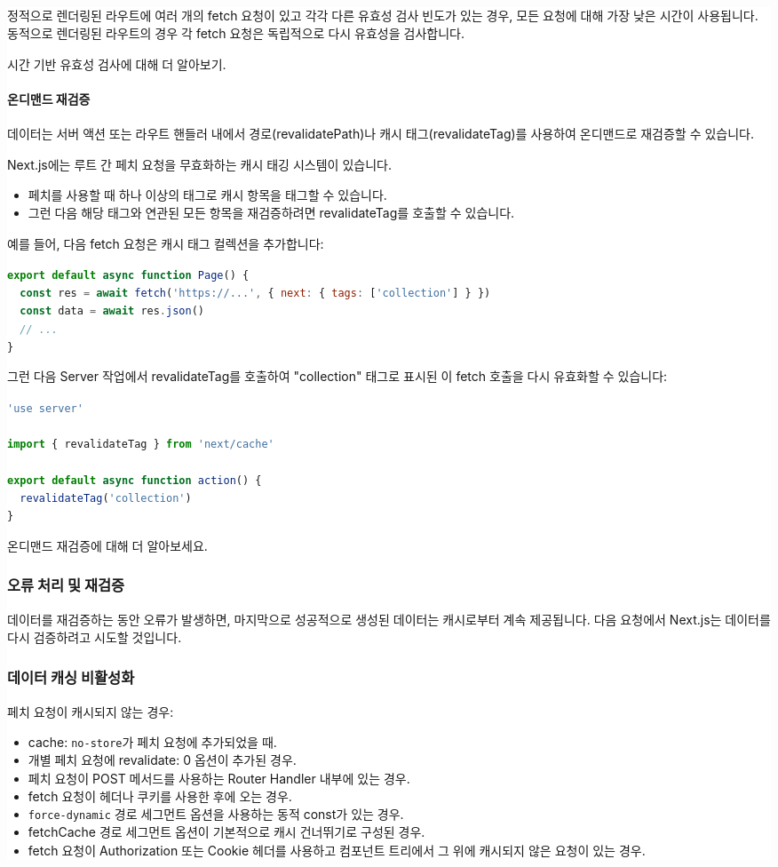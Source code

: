 정적으로 렌더링된 라우트에 여러 개의 fetch 요청이 있고 각각 다른 유효성 검사 빈도가 있는 경우, 모든 요청에 대해 가장 낮은 시간이 사용됩니다. 동적으로 렌더링된 라우트의 경우 각 fetch 요청은 독립적으로 다시 유효성을 검사합니다.

시간 기반 유효성 검사에 대해 더 알아보기.

<div class="content-ad"></div>

#### 온디맨드 재검증

데이터는 서버 액션 또는 라우트 핸들러 내에서 경로(revalidatePath)나 캐시 태그(revalidateTag)를 사용하여 온디맨드로 재검증할 수 있습니다.

Next.js에는 루트 간 페치 요청을 무효화하는 캐시 태깅 시스템이 있습니다.

- 페치를 사용할 때 하나 이상의 태그로 캐시 항목을 태그할 수 있습니다.
- 그런 다음 해당 태그와 연관된 모든 항목을 재검증하려면 revalidateTag를 호출할 수 있습니다.

<div class="content-ad"></div>

예를 들어, 다음 fetch 요청은 캐시 태그 컬렉션을 추가합니다:

```js
export default async function Page() {
  const res = await fetch('https://...', { next: { tags: ['collection'] } })
  const data = await res.json()
  // ...
}
```

그런 다음 Server 작업에서 revalidateTag를 호출하여 "collection" 태그로 표시된 이 fetch 호출을 다시 유효화할 수 있습니다:

```js
'use server'

import { revalidateTag } from 'next/cache'

export default async function action() {
  revalidateTag('collection')
}
```

<div class="content-ad"></div>

온디맨드 재검증에 대해 더 알아보세요.

### 오류 처리 및 재검증

데이터를 재검증하는 동안 오류가 발생하면, 마지막으로 성공적으로 생성된 데이터는 캐시로부터 계속 제공됩니다. 다음 요청에서 Next.js는 데이터를 다시 검증하려고 시도할 것입니다.

### 데이터 캐싱 비활성화

<div class="content-ad"></div>

페치 요청이 캐시되지 않는 경우:

- cache: `no-store`가 페치 요청에 추가되었을 때.
- 개별 페치 요청에 revalidate: 0 옵션이 추가된 경우.
- 페치 요청이 POST 메서드를 사용하는 Router Handler 내부에 있는 경우.
- fetch 요청이 헤더나 쿠키를 사용한 후에 오는 경우.
- `force-dynamic` 경로 세그먼트 옵션을 사용하는 동적 const가 있는 경우.
- fetchCache 경로 세그먼트 옵션이 기본적으로 캐시 건너뛰기로 구성된 경우.
- fetch 요청이 Authorization 또는 Cookie 헤더를 사용하고 컴포넌트 트리에서 그 위에 캐시되지 않은 요청이 있는 경우.
